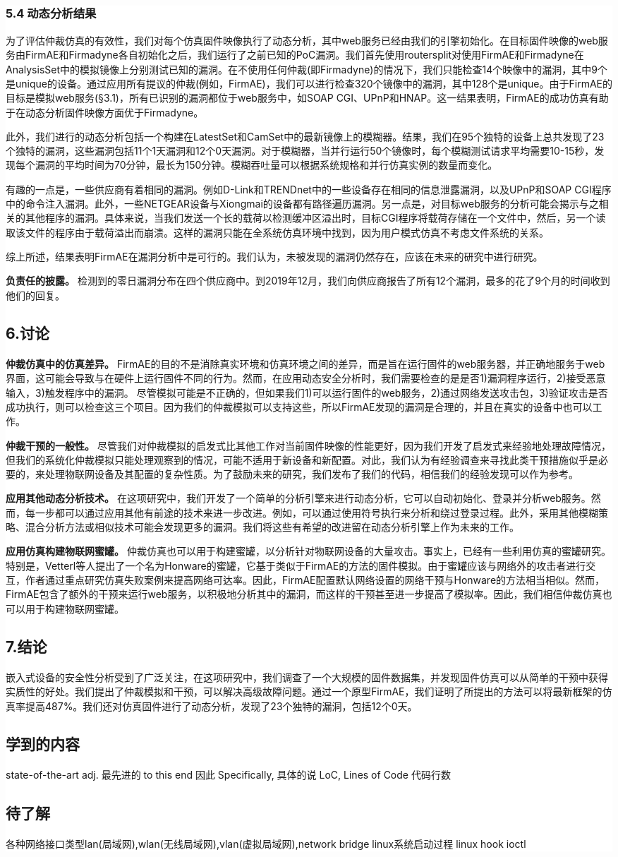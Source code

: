 ### 5.4 动态分析结果
为了评估仲裁仿真的有效性，我们对每个仿真固件映像执行了动态分析，其中web服务已经由我们的引擎初始化。在目标固件映像的web服务由FirmAE和Firmadyne各自初始化之后，我们运行了之前已知的PoC漏洞。我们首先使用routersplit对使用FirmAE和Firmadyne在AnalysisSet中的模拟镜像上分别测试已知的漏洞。在不使用任何仲裁(即Firmadyne)的情况下，我们只能检查14个映像中的漏洞，其中9个是unique的设备。通过应用所有提议的仲裁(例如，FirmAE)，我们可以进行检查320个镜像中的漏洞，其中128个是unique。由于FirmAE的目标是模拟web服务(§3.1)，所有已识别的漏洞都位于web服务中，如SOAP CGI、UPnP和HNAP。这一结果表明，FirmAE的成功仿真有助于在动态分析固件映像方面优于Firmadyne。

此外，我们进行的动态分析包括一个构建在LatestSet和CamSet中的最新镜像上的模糊器。结果，我们在95个独特的设备上总共发现了23个独特的漏洞，这些漏洞包括11个1天漏洞和12个0天漏洞。对于模糊器，当并行运行50个镜像时，每个模糊测试请求平均需要10-15秒，发现每个漏洞的平均时间为70分钟，最长为150分钟。模糊吞吐量可以根据系统规格和并行仿真实例的数量而变化。

有趣的一点是，一些供应商有着相同的漏洞。例如D-Link和TRENDnet中的一些设备存在相同的信息泄露漏洞，以及UPnP和SOAP CGI程序中的命令注入漏洞。此外，一些NETGEAR设备与Xiongmai的设备都有路径遍历漏洞。另一点是，对目标web服务的分析可能会揭示与之相关的其他程序的漏洞。具体来说，当我们发送一个长的载荷以检测缓冲区溢出时，目标CGI程序将载荷存储在一个文件中，然后，另一个读取该文件的程序由于载荷溢出而崩溃。这样的漏洞只能在全系统仿真环境中找到，因为用户模式仿真不考虑文件系统的关系。

综上所述，结果表明FirmAE在漏洞分析中是可行的。我们认为，未被发现的漏洞仍然存在，应该在未来的研究中进行研究。

**负责任的披露。** 检测到的零日漏洞分布在四个供应商中。到2019年12月，我们向供应商报告了所有12个漏洞，最多的花了9个月的时间收到他们的回复。

## 6.讨论
**仲裁仿真中的仿真差异。** FirmAE的目的不是消除真实环境和仿真环境之间的差异，而是旨在运行固件的web服务器，并正确地服务于web界面，这可能会导致与在硬件上运行固件不同的行为。然而，在应用动态安全分析时，我们需要检查的是是否1)漏洞程序运行，2)接受恶意输入，3)触发程序中的漏洞。 尽管模拟可能是不正确的，但如果我们1)可以运行固件的web服务，2)通过网络发送攻击包，3)验证攻击是否成功执行，则可以检查这三个项目。因为我们的仲裁模拟可以支持这些，所以FirmAE发现的漏洞是合理的，并且在真实的设备中也可以工作。

**仲裁干预的一般性。** 尽管我们对仲裁模拟的启发式比其他工作对当前固件映像的性能更好，因为我们开发了启发式来经验地处理故障情况，但我们的系统化仲裁模拟只能处理观察到的情况，可能不适用于新设备和新配置。对此，我们认为有经验调查来寻找此类干预措施似乎是必要的，来处理物联网设备及其配置的复杂性质。为了鼓励未来的研究，我们发布了我们的代码，相信我们的经验发现可以作为参考。

**应用其他动态分析技术。** 在这项研究中，我们开发了一个简单的分析引擎来进行动态分析，它可以自动初始化、登录并分析web服务。然而，每一步都可以通过应用其他有前途的技术来进一步改进。例如，可以通过使用符号执行来分析和绕过登录过程。此外，采用其他模糊策略、混合分析方法或相似技术可能会发现更多的漏洞。我们将这些有希望的改进留在动态分析引擎上作为未来的工作。

**应用仿真构建物联网蜜罐。** 仲裁仿真也可以用于构建蜜罐，以分析针对物联网设备的大量攻击。事实上，已经有一些利用仿真的蜜罐研究。特别是，Vetterl等人提出了一个名为Honware的蜜罐，它基于类似于FirmAE的方法的固件模拟。由于蜜罐应该与网络外的攻击者进行交互，作者通过重点研究仿真失败案例来提高网络可达率。因此，FirmAE配置默认网络设置的网络干预与Honware的方法相当相似。然而，FirmAE包含了额外的干预来运行web服务，以积极地分析其中的漏洞，而这样的干预甚至进一步提高了模拟率。因此，我们相信仲裁仿真也可以用于构建物联网蜜罐。

## 7.结论
嵌入式设备的安全性分析受到了广泛关注，在这项研究中，我们调查了一个大规模的固件数据集，并发现固件仿真可以从简单的干预中获得实质性的好处。我们提出了仲裁模拟和干预，可以解决高级故障问题。通过一个原型FirmAE，我们证明了所提出的方法可以将最新框架的仿真率提高487%。我们还对仿真固件进行了动态分析，发现了23个独特的漏洞，包括12个0天。


## 学到的内容
state-of-the-art  adj. 最先进的
to this end 因此
Specifically, 具体的说
LoC, Lines of Code 代码行数

## 待了解
各种网络接口类型lan(局域网),wlan(无线局域网),vlan(虚拟局域网),network bridge 
linux系统启动过程
linux hook
ioctl
